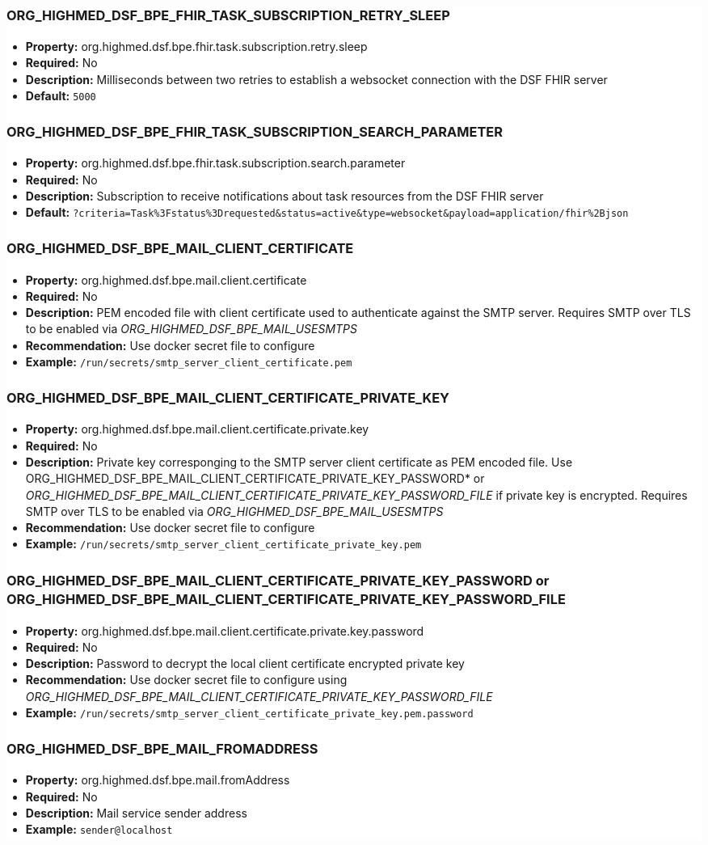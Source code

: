 
### ORG_HIGHMED_DSF_BPE_FHIR_TASK_SUBSCRIPTION_RETRY_SLEEP
- **Property:** org.highmed.dsf.bpe.fhir.task.subscription.retry.sleep
- **Required:** No
- **Description:** Milliseconds between two retries to establish a websocket connection with the DSF FHIR server
- **Default:** `5000`


### ORG_HIGHMED_DSF_BPE_FHIR_TASK_SUBSCRIPTION_SEARCH_PARAMETER
- **Property:** org.highmed.dsf.bpe.fhir.task.subscription.search.parameter
- **Required:** No
- **Description:** Subscription to receive notifications about task resources from the DSF FHIR server
- **Default:** `?criteria=Task%3Fstatus%3Drequested&status=active&type=websocket&payload=application/fhir%2Bjson`


### ORG_HIGHMED_DSF_BPE_MAIL_CLIENT_CERTIFICATE
- **Property:** org.highmed.dsf.bpe.mail.client.certificate
- **Required:** No
- **Description:** PEM encoded file with client certificate used to authenticate against the SMTP server. Requires SMTP over TLS to be enabled via *ORG_HIGHMED_DSF_BPE_MAIL_USESMTPS*
- **Recommendation:** Use docker secret file to configure
- **Example:** `/run/secrets/smtp_server_client_certificate.pem`


### ORG_HIGHMED_DSF_BPE_MAIL_CLIENT_CERTIFICATE_PRIVATE_KEY
- **Property:** org.highmed.dsf.bpe.mail.client.certificate.private.key
- **Required:** No
- **Description:** Private key corresponging to the SMTP server client certificate as PEM encoded file. Use ORG_HIGHMED_DSF_BPE_MAIL_CLIENT_CERTIFICATE_PRIVATE_KEY_PASSWORD* or *ORG_HIGHMED_DSF_BPE_MAIL_CLIENT_CERTIFICATE_PRIVATE_KEY_PASSWORD_FILE* if private key is encrypted. Requires SMTP over TLS to be enabled via *ORG_HIGHMED_DSF_BPE_MAIL_USESMTPS*
- **Recommendation:** Use docker secret file to configure
- **Example:** `/run/secrets/smtp_server_client_certificate_private_key.pem`


### ORG_HIGHMED_DSF_BPE_MAIL_CLIENT_CERTIFICATE_PRIVATE_KEY_PASSWORD or ORG_HIGHMED_DSF_BPE_MAIL_CLIENT_CERTIFICATE_PRIVATE_KEY_PASSWORD_FILE
- **Property:** org.highmed.dsf.bpe.mail.client.certificate.private.key.password
- **Required:** No
- **Description:** Password to decrypt the local client certificate encrypted private key
- **Recommendation:** Use docker secret file to configure using *ORG_HIGHMED_DSF_BPE_MAIL_CLIENT_CERTIFICATE_PRIVATE_KEY_PASSWORD_FILE*
- **Example:** `/run/secrets/smtp_server_client_certificate_private_key.pem.password`


### ORG_HIGHMED_DSF_BPE_MAIL_FROMADDRESS
- **Property:** org.highmed.dsf.bpe.mail.fromAddress
- **Required:** No
- **Description:** Mail service sender address
- **Example:** `sender@localhost`
